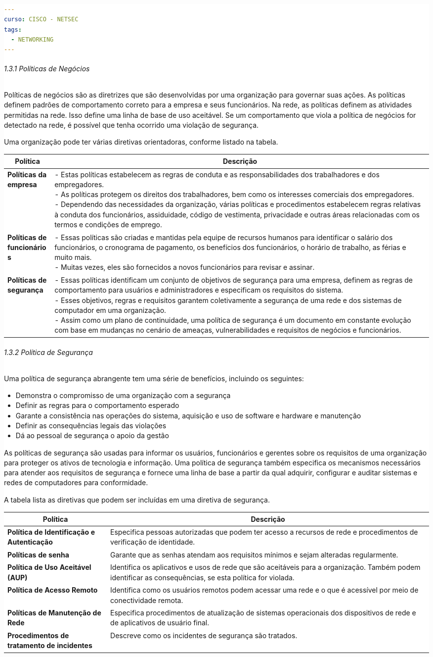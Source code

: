 ```yaml
---
curso: CISCO - NETSEC
tags:
  - NETWORKING
---
```


###### 1.3.1 Políticas de Negócios
Políticas de negócios são as diretrizes que são desenvolvidas por uma organização para governar suas ações. As políticas definem padrões de comportamento correto para a empresa e seus funcionários. Na rede, as políticas definem as atividades permitidas na rede. Isso define uma linha de base de uso aceitável. Se um comportamento que viola a política de negócios for detectado na rede, é possível que tenha ocorrido uma violação de segurança.

Uma organização pode ter várias diretivas orientadoras, conforme listado na tabela.

|Política|Descrição|
|---|---|
|**Políticas da empresa**|- Estas políticas estabelecem as regras de conduta e as responsabilidades dos trabalhadores e dos empregadores.<br>- As políticas protegem os direitos dos trabalhadores, bem como os interesses comerciais dos empregadores.<br>- Dependendo das necessidades da organização, várias políticas e procedimentos estabelecem regras relativas à conduta dos funcionários, assiduidade, código de vestimenta, privacidade e outras áreas relacionadas com os termos e condições de emprego.|
|**Políticas de funcionários**|- Essas políticas são criadas e mantidas pela equipe de recursos humanos para identificar o salário dos funcionários, o cronograma de pagamento, os benefícios dos funcionários, o horário de trabalho, as férias e muito mais.<br>- Muitas vezes, eles são fornecidos a novos funcionários para revisar e assinar.|
|**Políticas de segurança**|- Essas políticas identificam um conjunto de objetivos de segurança para uma empresa, definem as regras de comportamento para usuários e administradores e especificam os requisitos do sistema.<br>- Esses objetivos, regras e requisitos garantem coletivamente a segurança de uma rede e dos sistemas de computador em uma organização.<br>- Assim como um plano de continuidade, uma política de segurança é um documento em constante evolução com base em mudanças no cenário de ameaças, vulnerabilidades e requisitos de negócios e funcionários.|

###### 1.3.2 Política de Segurança
Uma política de segurança abrangente tem uma série de benefícios, incluindo os seguintes:

- Demonstra o compromisso de uma organização com a segurança
- Definir as regras para o comportamento esperado
- Garante a consistência nas operações do sistema, aquisição e uso de software e hardware e manutenção
- Definir as consequências legais das violações
- Dá ao pessoal de segurança o apoio da gestão

As políticas de segurança são usadas para informar os usuários, funcionários e gerentes sobre os requisitos de uma organização para proteger os ativos de tecnologia e informação. Uma política de segurança também especifica os mecanismos necessários para atender aos requisitos de segurança e fornece uma linha de base a partir da qual adquirir, configurar e auditar sistemas e redes de computadores para conformidade.

A tabela lista as diretivas que podem ser incluídas em uma diretiva de segurança.

|Política|Descrição|
|---|---|
|**Política de Identificação e Autenticação**|Especifica pessoas autorizadas que podem ter acesso a recursos de rede e procedimentos de verificação de identidade.|
|**Políticas de senha**|Garante que as senhas atendam aos requisitos mínimos e sejam alteradas regularmente.|
|**Política de Uso Aceitável (AUP)**|Identifica os aplicativos e usos de rede que são aceitáveis para a organização. Também podem identificar as consequências, se esta política for violada.|
|**Política de Acesso Remoto**|Identifica como os usuários remotos podem acessar uma rede e o que é acessível por meio de conectividade remota.|
|**Políticas de Manutenção de Rede**|Especifica procedimentos de atualização de sistemas operacionais dos dispositivos de rede e de aplicativos de usuário final.|
|**Procedimentos de tratamento de incidentes**|Descreve como os incidentes de segurança são tratados.|
